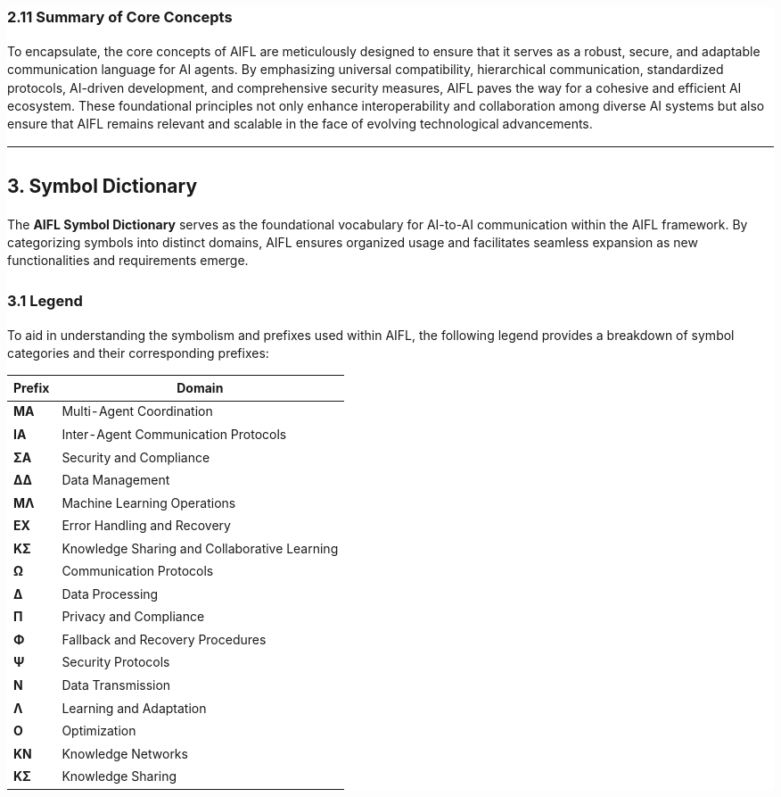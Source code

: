 
### **2.11 Summary of Core Concepts**

To encapsulate, the core concepts of AIFL are meticulously designed to ensure that it serves as a robust, secure, and adaptable communication language for AI agents. By emphasizing universal compatibility, hierarchical communication, standardized protocols, AI-driven development, and comprehensive security measures, AIFL paves the way for a cohesive and efficient AI ecosystem. These foundational principles not only enhance interoperability and collaboration among diverse AI systems but also ensure that AIFL remains relevant and scalable in the face of evolving technological advancements.

---

## 3. Symbol Dictionary

The **AIFL Symbol Dictionary** serves as the foundational vocabulary for AI-to-AI communication within the AIFL framework. By categorizing symbols into distinct domains, AIFL ensures organized usage and facilitates seamless expansion as new functionalities and requirements emerge.

### **3.1 Legend**

To aid in understanding the symbolism and prefixes used within AIFL, the following legend provides a breakdown of symbol categories and their corresponding prefixes:

| **Prefix** | **Domain**                                   |
| ---------- | -------------------------------------------- |
| **ΜΑ**     | Multi-Agent Coordination                     |
| **ΙΑ**     | Inter-Agent Communication Protocols          |
| **ΣΑ**     | Security and Compliance                      |
| **ΔΔ**     | Data Management                              |
| **ΜΛ**     | Machine Learning Operations                  |
| **ΕΧ**     | Error Handling and Recovery                  |
| **ΚΣ**     | Knowledge Sharing and Collaborative Learning |
| **Ω**      | Communication Protocols                      |
| **Δ**      | Data Processing                              |
| **Π**      | Privacy and Compliance                       |
| **Φ**      | Fallback and Recovery Procedures             |
| **Ψ**      | Security Protocols                           |
| **Ν**      | Data Transmission                            |
| **Λ**      | Learning and Adaptation                      |
| **Ο**      | Optimization                                 |
| **ΚΝ**     | Knowledge Networks                           |
| **ΚΣ**     | Knowledge Sharing                            |
